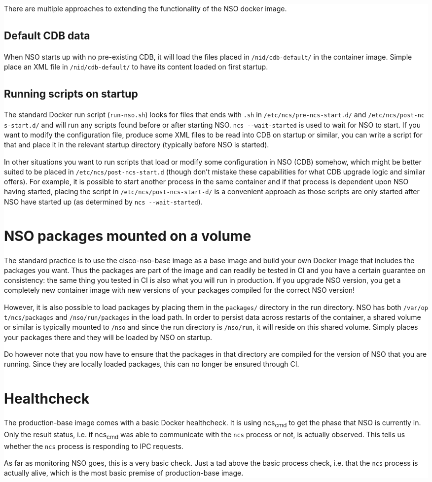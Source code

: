 There are multiple approaches to extending the functionality of the NSO docker image.


## Default CDB data

When NSO starts up with no pre-existing CDB, it will load the files placed in `/nid/cdb-default/` in the container image. Simple place an XML file in `/nid/cdb-default/` to have its content loaded on first startup.


## Running scripts on startup

The standard Docker run script (`run-nso.sh`) looks for files that ends with `.sh` in `/etc/ncs/pre-ncs-start.d/` and `/etc/ncs/post-ncs-start.d/` and will run any scripts found before or after starting NSO. `ncs --wait-started` is used to wait for NSO to start. If you want to modify the configuration file, produce some XML files to be read into CDB on startup or similar, you can write a script for that and place it in the relevant startup directory (typically before NSO is started).

In other situations you want to run scripts that load or modify some configuration in NSO (CDB) somehow, which might be better suited to be placed in `/etc/ncs/post-ncs-start.d` (though don&rsquo;t mistake these capabilities for what CDB upgrade logic and similar offers). For example, it is possible to start another process in the same container and if that process is dependent upon NSO having started, placing the script in `/etc/ncs/post-ncs-start-d/` is a convenient approach as those scripts are only started after NSO have started up (as determined by `ncs --wait-started`).


# NSO packages mounted on a volume

The standard practice is to use the cisco-nso-base image as a base image and build your own Docker image that includes the packages you want. Thus the packages are part of the image and can readily be tested in CI and you have a certain guarantee on consistency: the same thing you tested in CI is also what you will run in production. If you upgrade NSO version, you get a completely new container image with new versions of your packages compiled for the correct NSO version!

However, it is also possible to load packages by placing them in the `packages/` directory in the run directory. NSO has both `/var/opt/ncs/packages` and `/nso/run/packages` in the load path. In order to persist data across restarts of the container, a shared volume or similar is typically mounted to `/nso` and since the run directory is `/nso/run`, it will reside on this shared volume. Simply places your packages there and they will be loaded by NSO on startup.

Do however note that you now have to ensure that the packages in that directory are compiled for the version of NSO that you are running. Since they are locally loaded packages, this can no longer be ensured through CI.


# Healthcheck

The production-base image comes with a basic Docker healthcheck. It is using ncs<sub>cmd</sub> to get the phase that NSO is currently in. Only the result status, i.e. if ncs<sub>cmd</sub> was able to communicate with the `ncs` process or not, is actually observed. This tells us whether the `ncs` process is responding to IPC requests.

As far as monitoring NSO goes, this is a very basic check. Just a tad above the basic process check, i.e. that the `ncs` process is actually alive, which is the most basic premise of production-base image.
